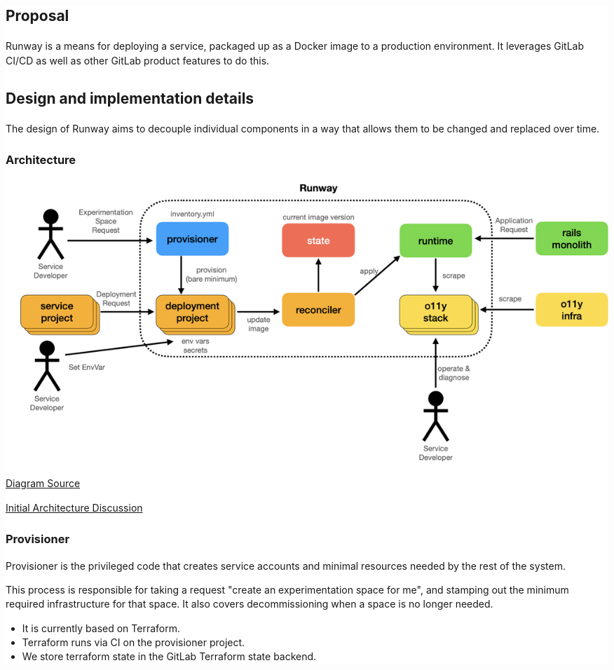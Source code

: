 ## Proposal



Runway is a means for deploying a service, packaged up as a Docker image to a production environment. It leverages GitLab CI/CD as well as other GitLab product features to do this.

## Design and implementation details



The design of Runway aims to decouple individual components in a way that allows them to be changed and replaced over time.

### Architecture

![Runway Architecture](img/runway-architecture.png)

[Diagram Source](https://gitlab.com/gitlab-com/gl-infra/platform/runway/team/uploads/a6b6646efaa084937ef1f961ad902b59/runway-arch.key)

[Initial Architecture Discussion](https://gitlab.com/gitlab-com/gl-infra/platform/runway/team/-/issues/7)

### Provisioner

Provisioner is the privileged code that creates service accounts and minimal resources needed by the rest of the system.

This process is responsible for taking a request "create an experimentation space for me", and stamping out the minimum required infrastructure for that space. It also covers decommissioning when a space is no longer needed.

- It is currently based on Terraform.
- Terraform runs via CI on the provisioner project.
- We store terraform state in the GitLab Terraform state backend.
